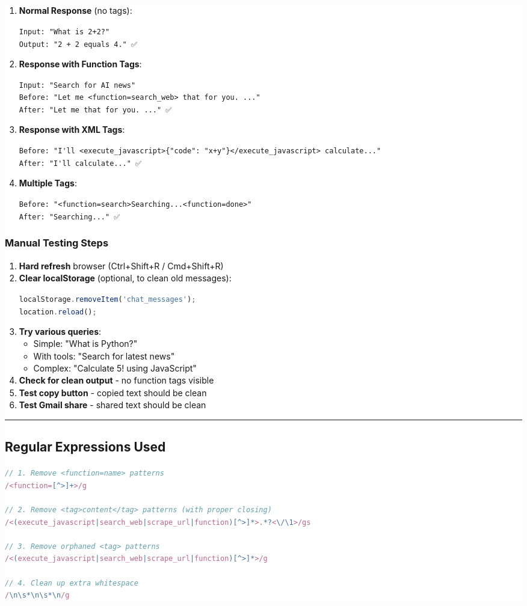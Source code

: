 1. **Normal Response** (no tags):
   ```
   Input: "What is 2+2?"
   Output: "2 + 2 equals 4." ✅
   ```

2. **Response with Function Tags**:
   ```
   Input: "Search for AI news"
   Before: "Let me <function=search_web> that for you. ..."
   After: "Let me that for you. ..." ✅
   ```

3. **Response with XML Tags**:
   ```
   Before: "I'll <execute_javascript>{"code": "x+y"}</execute_javascript> calculate..."
   After: "I'll calculate..." ✅
   ```

4. **Multiple Tags**:
   ```
   Before: "<function=search>Searching...<function=done>"
   After: "Searching..." ✅
   ```

### Manual Testing Steps

1. **Hard refresh** browser (Ctrl+Shift+R / Cmd+Shift+R)
2. **Clear localStorage** (optional, to clean old messages):
   ```javascript
   localStorage.removeItem('chat_messages');
   location.reload();
   ```
3. **Try various queries**:
   - Simple: "What is Python?"
   - With tools: "Search for latest news"
   - Complex: "Calculate 5! using JavaScript"
4. **Check for clean output** - no function tags visible
5. **Test copy button** - copied text should be clean
6. **Test Gmail share** - shared text should be clean

---

## Regular Expressions Used

```javascript
// 1. Remove <function=name> patterns
/<function=[^>]+>/g

// 2. Remove <tag>content</tag> patterns (with proper closing)
/<(execute_javascript|search_web|scrape_url|function)[^>]*>.*?<\/\1>/gs

// 3. Remove orphaned <tag> patterns
/<(execute_javascript|search_web|scrape_url|function)[^>]*>/g

// 4. Clean up extra whitespace
/\n\s*\n\s*\n/g
```
